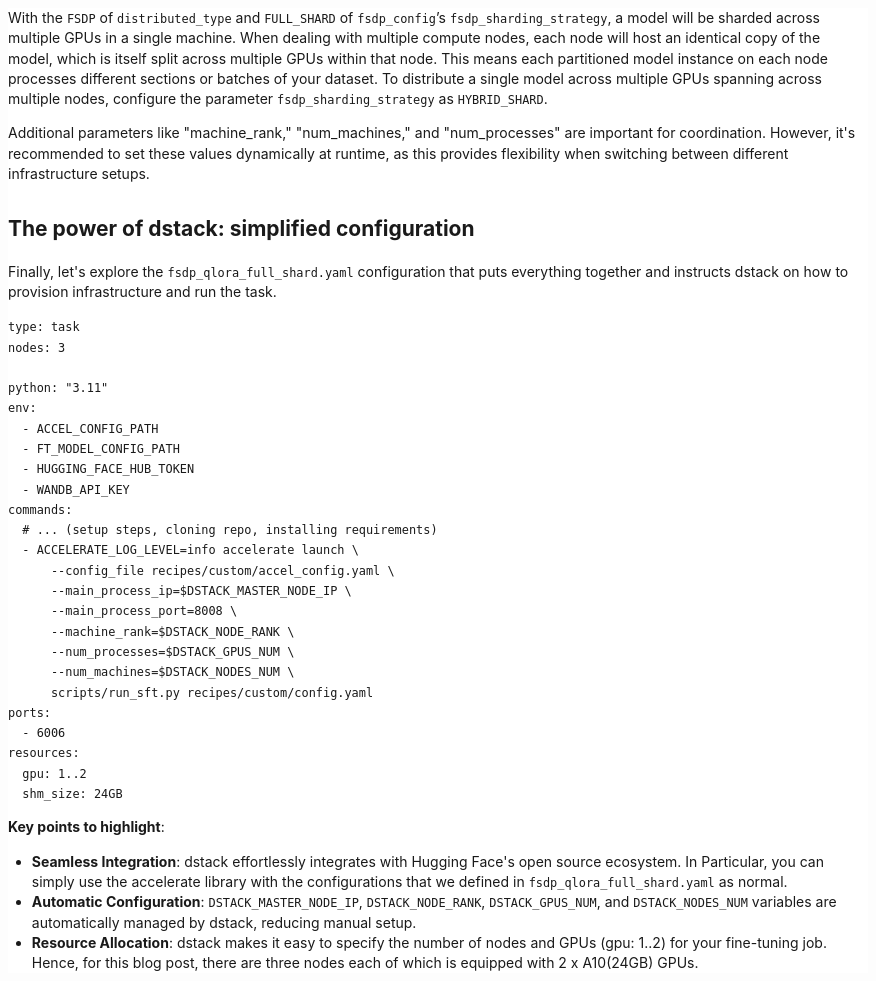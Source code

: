 With the `FSDP` of `distributed_type` and `FULL_SHARD` of `fsdp_config`’s `fsdp_sharding_strategy`, a model will be sharded across multiple GPUs in a single machine. When dealing with multiple compute nodes, each node will host an identical copy of the model, which is itself split across multiple GPUs within that node. This means each partitioned model instance on each node processes different sections or batches of your dataset. To distribute a single model across multiple GPUs spanning across multiple nodes, configure the parameter `fsdp_sharding_strategy` as `HYBRID_SHARD`.

Additional parameters like "machine_rank," "num_machines," and "num_processes" are important for coordination. However, it's recommended to set these values dynamically at runtime, as this provides flexibility when switching between different infrastructure setups.

## The power of dstack: simplified configuration

Finally, let's explore the `fsdp_qlora_full_shard.yaml` configuration that puts everything together and instructs dstack on how to provision infrastructure and run the task.

```
type: task
nodes: 3

python: "3.11" 
env:
  - ACCEL_CONFIG_PATH
  - FT_MODEL_CONFIG_PATH
  - HUGGING_FACE_HUB_TOKEN
  - WANDB_API_KEY 
commands:
  # ... (setup steps, cloning repo, installing requirements)
  - ACCELERATE_LOG_LEVEL=info accelerate launch \
      --config_file recipes/custom/accel_config.yaml \
      --main_process_ip=$DSTACK_MASTER_NODE_IP \
      --main_process_port=8008 \
      --machine_rank=$DSTACK_NODE_RANK \
      --num_processes=$DSTACK_GPUS_NUM \
      --num_machines=$DSTACK_NODES_NUM \
      scripts/run_sft.py recipes/custom/config.yaml
ports:
  - 6006 
resources:
  gpu: 1..2
  shm_size: 24GB
```

**Key points to highlight**:
* **Seamless Integration**: dstack effortlessly integrates with Hugging Face's open source ecosystem. In Particular, you can simply use the accelerate library with the configurations that we defined in `fsdp_qlora_full_shard.yaml` as normal.
* **Automatic Configuration**: `DSTACK_MASTER_NODE_IP`, `DSTACK_NODE_RANK`, `DSTACK_GPUS_NUM`, and `DSTACK_NODES_NUM` variables are automatically managed by dstack, reducing manual setup.
* **Resource Allocation**: dstack makes it easy to specify the number of nodes and GPUs (gpu: 1..2) for your fine-tuning job. Hence, for this blog post, there are three nodes each of which is equipped with 2 x A10(24GB) GPUs.

